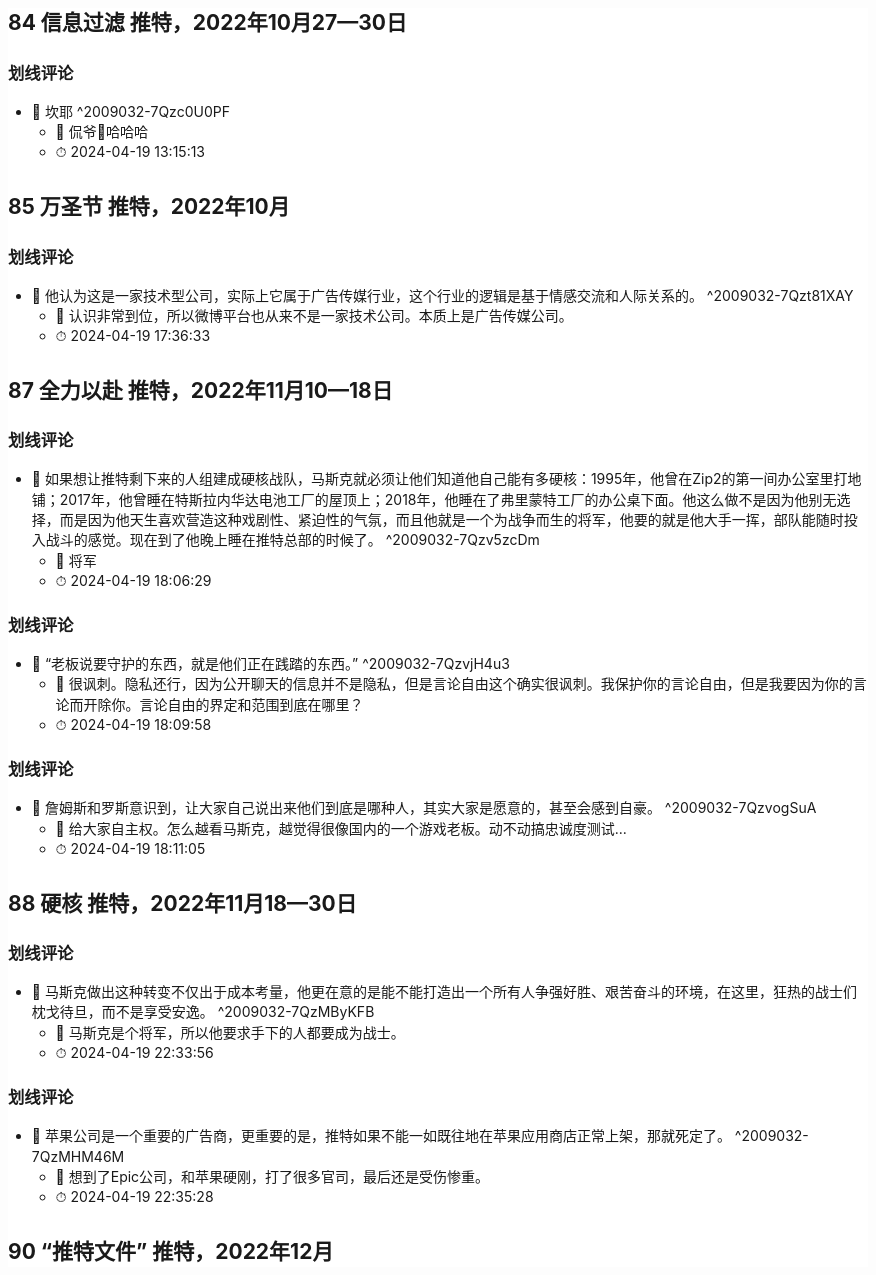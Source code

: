 ## 84 信息过滤 推特，2022年10月27—30日

### 划线评论
- 📌 坎耶  ^2009032-7Qzc0U0PF
    - 💭 侃爷👴哈哈哈
    - ⏱ 2024-04-19 13:15:13
   
## 85 万圣节 推特，2022年10月

### 划线评论
- 📌 他认为这是一家技术型公司，实际上它属于广告传媒行业，这个行业的逻辑是基于情感交流和人际关系的。  ^2009032-7Qzt81XAY
    - 💭 认识非常到位，所以微博平台也从来不是一家技术公司。本质上是广告传媒公司。
    - ⏱ 2024-04-19 17:36:33
   
## 87 全力以赴 推特，2022年11月10—18日

### 划线评论
- 📌 如果想让推特剩下来的人组建成硬核战队，马斯克就必须让他们知道他自己能有多硬核：1995年，他曾在Zip2的第一间办公室里打地铺；2017年，他曾睡在特斯拉内华达电池工厂的屋顶上；2018年，他睡在了弗里蒙特工厂的办公桌下面。他这么做不是因为他别无选择，而是因为他天生喜欢营造这种戏剧性、紧迫性的气氛，而且他就是一个为战争而生的将军，他要的就是他大手一挥，部队能随时投入战斗的感觉。现在到了他晚上睡在推特总部的时候了。  ^2009032-7Qzv5zcDm
    - 💭 将军
    - ⏱ 2024-04-19 18:06:29

### 划线评论
- 📌 “老板说要守护的东西，就是他们正在践踏的东西。”  ^2009032-7QzvjH4u3
    - 💭 很讽刺。隐私还行，因为公开聊天的信息并不是隐私，但是言论自由这个确实很讽刺。我保护你的言论自由，但是我要因为你的言论而开除你。言论自由的界定和范围到底在哪里？
    - ⏱ 2024-04-19 18:09:58

### 划线评论
- 📌 詹姆斯和罗斯意识到，让大家自己说出来他们到底是哪种人，其实大家是愿意的，甚至会感到自豪。  ^2009032-7QzvogSuA
    - 💭 给大家自主权。怎么越看马斯克，越觉得很像国内的一个游戏老板。动不动搞忠诚度测试...
    - ⏱ 2024-04-19 18:11:05
   
## 88 硬核 推特，2022年11月18—30日

### 划线评论
- 📌 马斯克做出这种转变不仅出于成本考量，他更在意的是能不能打造出一个所有人争强好胜、艰苦奋斗的环境，在这里，狂热的战士们枕戈待旦，而不是享受安逸。  ^2009032-7QzMByKFB
    - 💭 马斯克是个将军，所以他要求手下的人都要成为战士。
    - ⏱ 2024-04-19 22:33:56

### 划线评论
- 📌 苹果公司是一个重要的广告商，更重要的是，推特如果不能一如既往地在苹果应用商店正常上架，那就死定了。  ^2009032-7QzMHM46M
    - 💭 想到了Epic公司，和苹果硬刚，打了很多官司，最后还是受伤惨重。
    - ⏱ 2024-04-19 22:35:28
   
## 90 “推特文件” 推特，2022年12月
